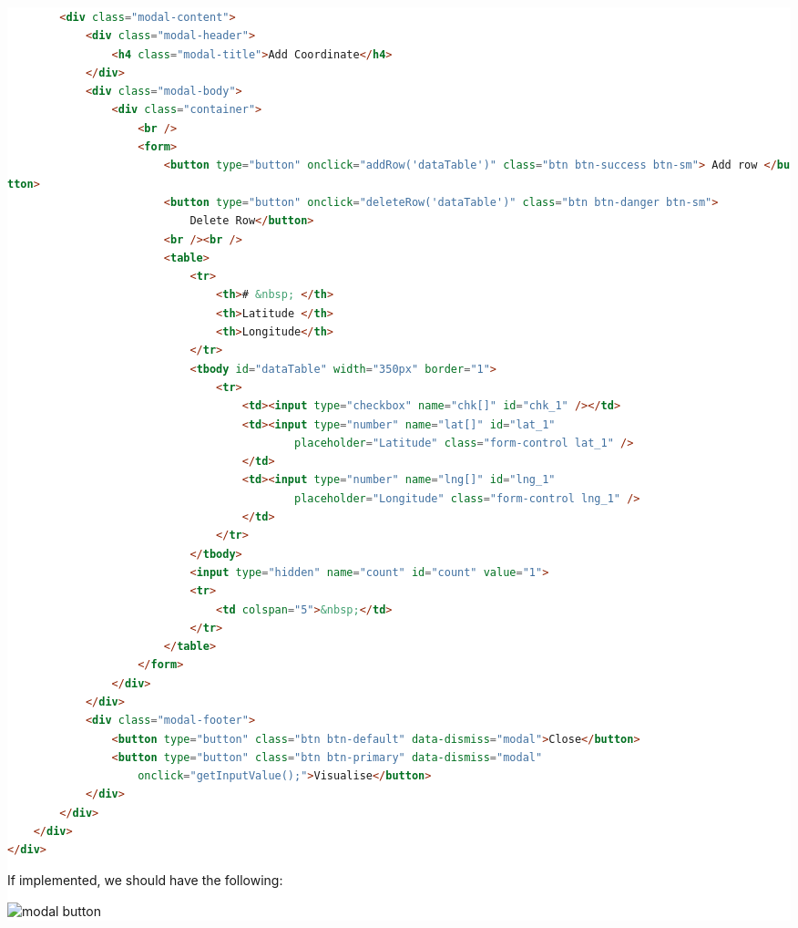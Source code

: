 ```html
        <div class="modal-content">
            <div class="modal-header">
                <h4 class="modal-title">Add Coordinate</h4>
            </div>
            <div class="modal-body">
                <div class="container">
                    <br />
                    <form>
                        <button type="button" onclick="addRow('dataTable')" class="btn btn-success btn-sm"> Add row </button>
                        <button type="button" onclick="deleteRow('dataTable')" class="btn btn-danger btn-sm">
                            Delete Row</button>
                        <br /><br />
                        <table>
                            <tr>
                                <th># &nbsp; </th>
                                <th>Latitude </th>
                                <th>Longitude</th>
                            </tr>
                            <tbody id="dataTable" width="350px" border="1">
                                <tr>
                                    <td><input type="checkbox" name="chk[]" id="chk_1" /></td>
                                    <td><input type="number" name="lat[]" id="lat_1"
                                            placeholder="Latitude" class="form-control lat_1" />
                                    </td>
                                    <td><input type="number" name="lng[]" id="lng_1"
                                            placeholder="Longitude" class="form-control lng_1" />
                                    </td>
                                </tr>
                            </tbody>
                            <input type="hidden" name="count" id="count" value="1">
                            <tr>
                                <td colspan="5">&nbsp;</td>
                            </tr>
                        </table>
                    </form>
                </div>
            </div>
            <div class="modal-footer">
                <button type="button" class="btn btn-default" data-dismiss="modal">Close</button>
                <button type="button" class="btn btn-primary" data-dismiss="modal"
                    onclick="getInputValue();">Visualise</button>
            </div>
        </div>
    </div>
</div>
```
If implemented, we should have the following:

![modal button](/engineering-education/content/articles/how-to-plot-multiple-marker-on-leaflet-map-using-jquery/modal-button.jpg)
